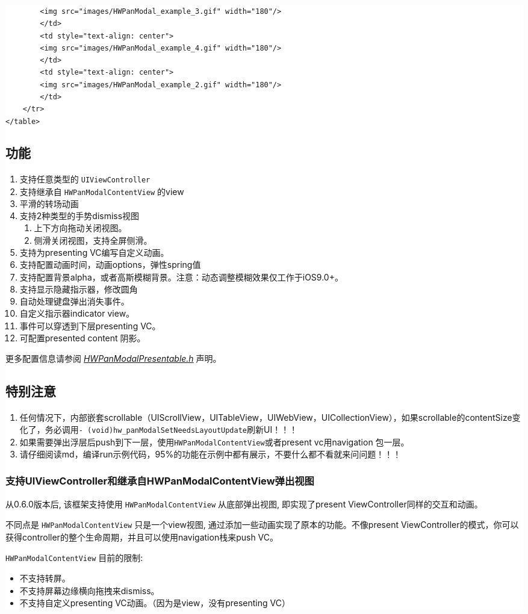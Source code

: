             <img src="images/HWPanModal_example_3.gif" width="180"/>
            </td>
            <td style="text-align: center">
            <img src="images/HWPanModal_example_4.gif" width="180"/>
            </td>
            <td style="text-align: center">
            <img src="images/HWPanModal_example_2.gif" width="180"/>
            </td>
        </tr>
    </table>
</div>

## 功能
1. 支持任意类型的 `UIViewController`
2. 支持继承自 `HWPanModalContentView` 的view
3. 平滑的转场动画
4. 支持2种类型的手势dismiss视图
    1. 上下方向拖动关闭视图。
    2. 侧滑关闭视图，支持全屏侧滑。
5. 支持为presenting VC编写自定义动画。
6. 支持配置动画时间，动画options，弹性spring值
7. 支持配置背景alpha，或者高斯模糊背景。注意：动态调整模糊效果仅工作于iOS9.0+。
8. 支持显示隐藏指示器，修改圆角
9. 自动处理键盘弹出消失事件。
10. 自定义指示器indicator view。
11. 事件可以穿透到下层presenting VC。
12. 可配置presented content 阴影。

更多配置信息请参阅 [_HWPanModalPresentable.h_](https://github.com/HeathWang/HWPanModal/blob/master/Sources/Presentable/HWPanModalPresentable.h) 声明。

## 特别注意

1. 任何情况下，内部嵌套scrollable（UIScrollView，UITableView，UIWebView，UICollectionView），如果scrollable的contentSize变化了，务必调用`- (void)hw_panModalSetNeedsLayoutUpdate`刷新UI！！！
2. 如果需要弹出浮层后push到下一层，使用`HWPanModalContentView`或者present vc用navigation 包一层。
3. 请仔细阅读md，编译run示例代码，95%的功能在示例中都有展示，不要什么都不看就来问问题！！！


### 支持UIViewController和继承自HWPanModalContentView弹出视图

从0.6.0版本后, 该框架支持使用 `HWPanModalContentView` 从底部弹出视图, 即实现了present ViewController同样的交互和动画。

不同点是 `HWPanModalContentView` 只是一个view视图, 通过添加一些动画实现了原本的功能。不像present ViewController的模式，你可以获得controller的整个生命周期，并且可以使用navigation栈来push VC。

`HWPanModalContentView` 目前的限制:
* 不支持转屏。
* 不支持屏幕边缘横向拖拽来dismiss。
* 不支持自定义presenting VC动画。（因为是view，没有presenting VC）

